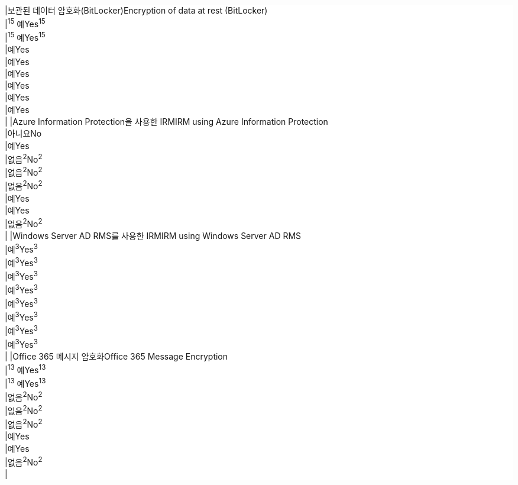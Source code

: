 |<span data-ttu-id="3f23d-256">보관된 데이터 암호화(BitLocker)</span><span class="sxs-lookup"><span data-stu-id="3f23d-256">Encryption of data at rest (BitLocker)</span></span>  <br/> |<span data-ttu-id="3f23d-257"><sup>15</sup> 예</span><span class="sxs-lookup"><span data-stu-id="3f23d-257">Yes<sup>15</sup></span></span> <br/> |<span data-ttu-id="3f23d-258"><sup>15</sup> 예</span><span class="sxs-lookup"><span data-stu-id="3f23d-258">Yes<sup>15</sup></span></span> <br/> |<span data-ttu-id="3f23d-259">예</span><span class="sxs-lookup"><span data-stu-id="3f23d-259">Yes</span></span>  <br/> |<span data-ttu-id="3f23d-260">예</span><span class="sxs-lookup"><span data-stu-id="3f23d-260">Yes</span></span>  <br/> |<span data-ttu-id="3f23d-261">예</span><span class="sxs-lookup"><span data-stu-id="3f23d-261">Yes</span></span>  <br/> |<span data-ttu-id="3f23d-262">예</span><span class="sxs-lookup"><span data-stu-id="3f23d-262">Yes</span></span>  <br/> |<span data-ttu-id="3f23d-263">예</span><span class="sxs-lookup"><span data-stu-id="3f23d-263">Yes</span></span>  <br/> |<span data-ttu-id="3f23d-264">예</span><span class="sxs-lookup"><span data-stu-id="3f23d-264">Yes</span></span>  <br/> |
|<span data-ttu-id="3f23d-265">Azure Information Protection을 사용한 IRM</span><span class="sxs-lookup"><span data-stu-id="3f23d-265">IRM using Azure Information Protection</span></span>  <br/> |<span data-ttu-id="3f23d-266">아니요</span><span class="sxs-lookup"><span data-stu-id="3f23d-266">No</span></span>  <br/> |<span data-ttu-id="3f23d-267">예</span><span class="sxs-lookup"><span data-stu-id="3f23d-267">Yes</span></span>  <br/> |<span data-ttu-id="3f23d-268">없음<sup>2</sup></span><span class="sxs-lookup"><span data-stu-id="3f23d-268">No<sup>2</sup></span></span> <br/> |<span data-ttu-id="3f23d-269">없음<sup>2</sup></span><span class="sxs-lookup"><span data-stu-id="3f23d-269">No<sup>2</sup></span></span> <br/> |<span data-ttu-id="3f23d-270">없음<sup>2</sup></span><span class="sxs-lookup"><span data-stu-id="3f23d-270">No<sup>2</sup></span></span> <br/> |<span data-ttu-id="3f23d-271">예</span><span class="sxs-lookup"><span data-stu-id="3f23d-271">Yes</span></span>  <br/> |<span data-ttu-id="3f23d-272">예</span><span class="sxs-lookup"><span data-stu-id="3f23d-272">Yes</span></span>  <br/> |<span data-ttu-id="3f23d-273">없음<sup>2</sup></span><span class="sxs-lookup"><span data-stu-id="3f23d-273">No<sup>2</sup></span></span> <br/> |
|<span data-ttu-id="3f23d-274">Windows Server AD RMS를 사용한 IRM</span><span class="sxs-lookup"><span data-stu-id="3f23d-274">IRM using Windows Server AD RMS</span></span>  <br/> |<span data-ttu-id="3f23d-275">예<sup>3</sup></span><span class="sxs-lookup"><span data-stu-id="3f23d-275">Yes<sup>3</sup></span></span> <br/> |<span data-ttu-id="3f23d-276">예<sup>3</sup></span><span class="sxs-lookup"><span data-stu-id="3f23d-276">Yes<sup>3</sup></span></span> <br/> |<span data-ttu-id="3f23d-277">예<sup>3</sup></span><span class="sxs-lookup"><span data-stu-id="3f23d-277">Yes<sup>3</sup></span></span> <br/> |<span data-ttu-id="3f23d-278">예<sup>3</sup></span><span class="sxs-lookup"><span data-stu-id="3f23d-278">Yes<sup>3</sup></span></span> <br/> |<span data-ttu-id="3f23d-279">예<sup>3</sup></span><span class="sxs-lookup"><span data-stu-id="3f23d-279">Yes<sup>3</sup></span></span> <br/> |<span data-ttu-id="3f23d-280">예<sup>3</sup></span><span class="sxs-lookup"><span data-stu-id="3f23d-280">Yes<sup>3</sup></span></span> <br/> |<span data-ttu-id="3f23d-281">예<sup>3</sup></span><span class="sxs-lookup"><span data-stu-id="3f23d-281">Yes<sup>3</sup></span></span> <br/> |<span data-ttu-id="3f23d-282">예<sup>3</sup></span><span class="sxs-lookup"><span data-stu-id="3f23d-282">Yes<sup>3</sup></span></span> <br/> |
|<span data-ttu-id="3f23d-283">Office 365 메시지 암호화</span><span class="sxs-lookup"><span data-stu-id="3f23d-283">Office 365 Message Encryption</span></span>  <br/> |<span data-ttu-id="3f23d-284"><sup>13</sup> 예</span><span class="sxs-lookup"><span data-stu-id="3f23d-284">Yes<sup>13</sup></span></span> <br/> |<span data-ttu-id="3f23d-285"><sup>13</sup> 예</span><span class="sxs-lookup"><span data-stu-id="3f23d-285">Yes<sup>13</sup></span></span> <br/> |<span data-ttu-id="3f23d-286">없음<sup>2</sup></span><span class="sxs-lookup"><span data-stu-id="3f23d-286">No<sup>2</sup></span></span> <br/> |<span data-ttu-id="3f23d-287">없음<sup>2</sup></span><span class="sxs-lookup"><span data-stu-id="3f23d-287">No<sup>2</sup></span></span> <br/> |<span data-ttu-id="3f23d-288">없음<sup>2</sup></span><span class="sxs-lookup"><span data-stu-id="3f23d-288">No<sup>2</sup></span></span> <br/> |<span data-ttu-id="3f23d-289">예</span><span class="sxs-lookup"><span data-stu-id="3f23d-289">Yes</span></span>  <br/> |<span data-ttu-id="3f23d-290">예</span><span class="sxs-lookup"><span data-stu-id="3f23d-290">Yes</span></span>  <br/> |<span data-ttu-id="3f23d-291">없음<sup>2</sup></span><span class="sxs-lookup"><span data-stu-id="3f23d-291">No<sup>2</sup></span></span> <br/> |